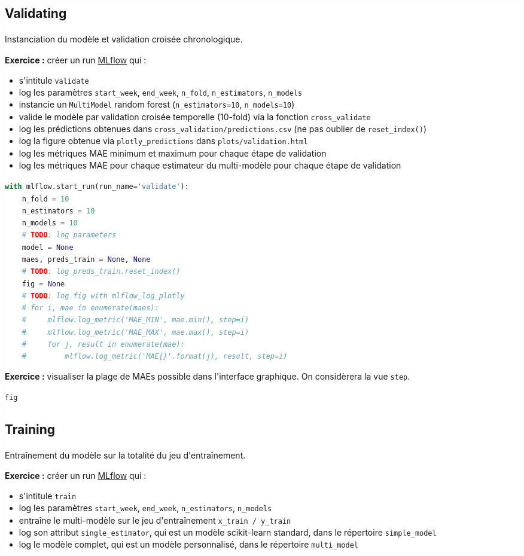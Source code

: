 ## Validating

<a class='anchor' id='spart23'></a>

Instanciation du modèle et validation croisée chronologique.

**Exercice :** créer un run [MLflow](https://mlflow.org/) qui :
* s'intitule `validate`
* log les paramètres `start_week`, `end_week`, `n_fold`, `n_estimators`, `n_models`
* instancie un `MultiModel` random forest (`n_estimators=10`, `n_models=10`)
* valide le modèle par validation croisée temporelle (10-fold) via la fonction `cross_validate`
* log les prédictions obtenues dans `cross_validation/predictions.csv` (ne pas oublier de `reset_index()`)
* log la figure obtenue via `plotly_predictions` dans `plots/validation.html`
* log les métriques MAE minimum et maximum pour chaque étape de validation
* log les métriques MAE pour chaque estimateur du multi-modèle pour chaque étape de validation

```python
with mlflow.start_run(run_name='validate'):
    n_fold = 10
    n_estimators = 10
    n_models = 10
    # TODO: log parameters
    model = None
    maes, preds_train = None, None
    # TODO: log preds_train.reset_index()
    fig = None
    # TODO: log fig with mlflow_log_plotly
    # for i, mae in enumerate(maes):
    #     mlflow.log_metric('MAE_MIN', mae.min(), step=i)
    #     mlflow.log_metric('MAE_MAX', mae.max(), step=i)
    #     for j, result in enumerate(mae):
    #         mlflow.log_metric('MAE{}'.format(j), result, step=i)
```

**Exercice :** visualiser la plage de MAEs possible dans l'interface graphique. On considèrera la vue `step`.

```python
fig
```

## Training

<a class='anchor' id='spart24'></a>

Entraînement du modèle sur la totalité du jeu d'entraînement.

**Exercice :** créer un run [MLflow](https://mlflow.org/) qui :
* s'intitule `train`
* log les paramètres `start_week`, `end_week`, `n_estimators`, `n_models`
* entraîne le multi-modèle sur le jeu d'entraînement `x_train / y_train`
* log son attribut `single_estimator`, qui est un modèle scikit-learn standard, dans le répertoire `simple_model`
* log le modèle complet, qui est un modèle personnalisé, dans le répertoire `multi_model`
